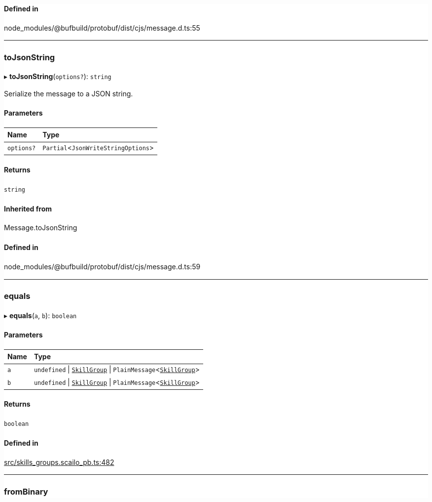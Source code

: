 #### Defined in

node_modules/@bufbuild/protobuf/dist/cjs/message.d.ts:55

___

### toJsonString

▸ **toJsonString**(`options?`): `string`

Serialize the message to a JSON string.

#### Parameters

| Name | Type |
| :------ | :------ |
| `options?` | `Partial`\<`JsonWriteStringOptions`\> |

#### Returns

`string`

#### Inherited from

Message.toJsonString

#### Defined in

node_modules/@bufbuild/protobuf/dist/cjs/message.d.ts:59

___

### equals

▸ **equals**(`a`, `b`): `boolean`

#### Parameters

| Name | Type |
| :------ | :------ |
| `a` | `undefined` \| [`SkillGroup`](SkillGroup.md) \| `PlainMessage`\<[`SkillGroup`](SkillGroup.md)\> |
| `b` | `undefined` \| [`SkillGroup`](SkillGroup.md) \| `PlainMessage`\<[`SkillGroup`](SkillGroup.md)\> |

#### Returns

`boolean`

#### Defined in

[src/skills_groups.scailo_pb.ts:482](https://github.com/scailo/ts-sdk/blob/c10a36b57201dfa5903d4b53efa1e62aa6208936/src/skills_groups.scailo_pb.ts#L482)

___

### fromBinary
